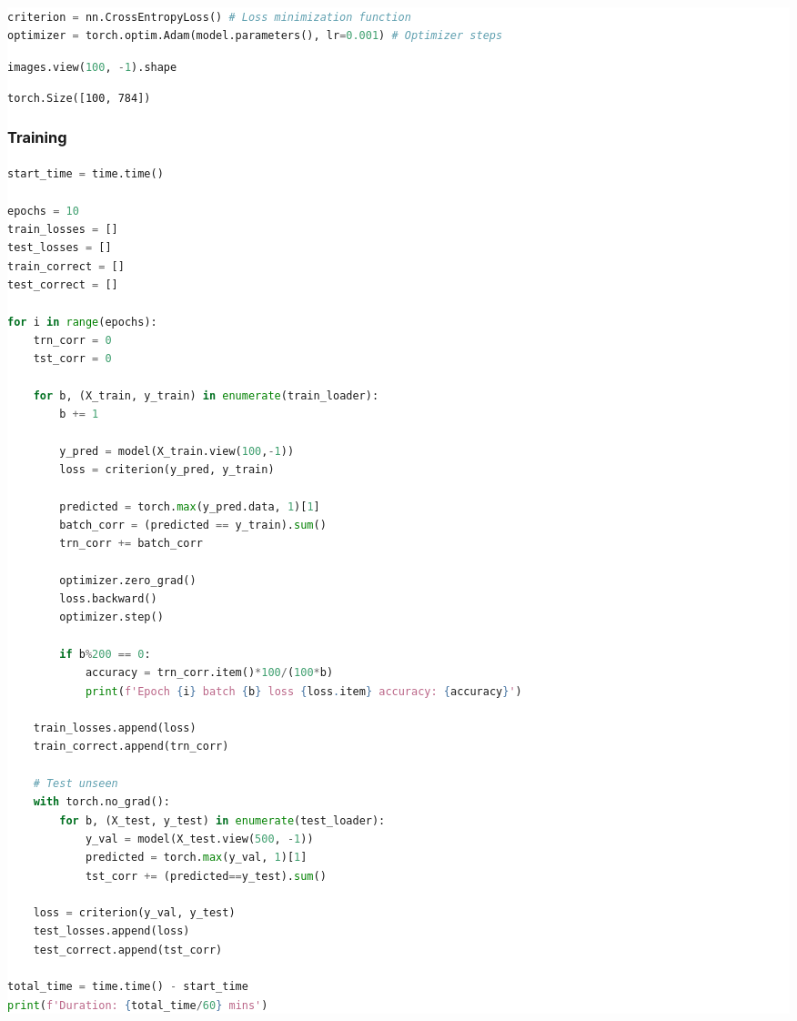 
```python
criterion = nn.CrossEntropyLoss() # Loss minimization function
optimizer = torch.optim.Adam(model.parameters(), lr=0.001) # Optimizer steps
```


```python
images.view(100, -1).shape
```




    torch.Size([100, 784])



### Training


```python
start_time = time.time()

epochs = 10
train_losses = []
test_losses = []
train_correct = []
test_correct = []

for i in range(epochs):
    trn_corr = 0
    tst_corr = 0

    for b, (X_train, y_train) in enumerate(train_loader):
        b += 1

        y_pred = model(X_train.view(100,-1))
        loss = criterion(y_pred, y_train)

        predicted = torch.max(y_pred.data, 1)[1]
        batch_corr = (predicted == y_train).sum()
        trn_corr += batch_corr

        optimizer.zero_grad()
        loss.backward()
        optimizer.step()

        if b%200 == 0:
            accuracy = trn_corr.item()*100/(100*b)
            print(f'Epoch {i} batch {b} loss {loss.item} accuracy: {accuracy}')

    train_losses.append(loss)
    train_correct.append(trn_corr)

    # Test unseen
    with torch.no_grad():
        for b, (X_test, y_test) in enumerate(test_loader):
            y_val = model(X_test.view(500, -1))
            predicted = torch.max(y_val, 1)[1]
            tst_corr += (predicted==y_test).sum()
    
    loss = criterion(y_val, y_test)
    test_losses.append(loss)
    test_correct.append(tst_corr)

total_time = time.time() - start_time
print(f'Duration: {total_time/60} mins')
```
